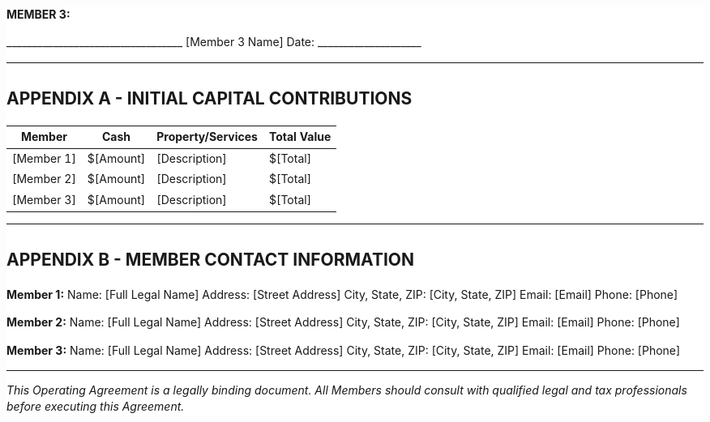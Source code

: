 
**MEMBER 3:**

\_\_\_\_\_\_\_\_\_\_\_\_\_\_\_\_\_\_\_\_\_\_\_\_\_\_\_\_\_\_\_\_\_\_
[Member 3 Name]
Date: \_\_\_\_\_\_\_\_\_\_\_\_\_\_\_\_\_\_\_\_

---

## APPENDIX A - INITIAL CAPITAL CONTRIBUTIONS

| Member | Cash | Property/Services | Total Value |
|--------|------|-------------------|-------------|
| [Member 1] | $[Amount] | [Description] | $[Total] |
| [Member 2] | $[Amount] | [Description] | $[Total] |
| [Member 3] | $[Amount] | [Description] | $[Total] |

---

## APPENDIX B - MEMBER CONTACT INFORMATION

**Member 1:**
Name: [Full Legal Name]
Address: [Street Address]
City, State, ZIP: [City, State, ZIP]
Email: [Email]
Phone: [Phone]

**Member 2:**
Name: [Full Legal Name]
Address: [Street Address]
City, State, ZIP: [City, State, ZIP]
Email: [Email]
Phone: [Phone]

**Member 3:**
Name: [Full Legal Name]
Address: [Street Address]
City, State, ZIP: [City, State, ZIP]
Email: [Email]
Phone: [Phone]

---

*This Operating Agreement is a legally binding document. All Members should consult with qualified legal and tax professionals before executing this Agreement.*
